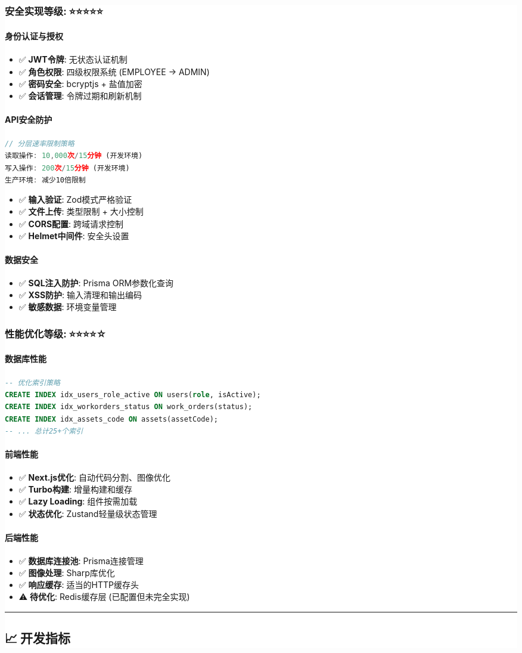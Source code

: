 ### 安全实现等级: ⭐⭐⭐⭐⭐

#### 身份认证与授权
- ✅ **JWT令牌**: 无状态认证机制
- ✅ **角色权限**: 四级权限系统 (EMPLOYEE → ADMIN)
- ✅ **密码安全**: bcryptjs + 盐值加密
- ✅ **会话管理**: 令牌过期和刷新机制

#### API安全防护
```javascript
// 分层速率限制策略
读取操作: 10,000次/15分钟 (开发环境)
写入操作: 200次/15分钟 (开发环境)
生产环境: 减少10倍限制
```

- ✅ **输入验证**: Zod模式严格验证
- ✅ **文件上传**: 类型限制 + 大小控制
- ✅ **CORS配置**: 跨域请求控制
- ✅ **Helmet中间件**: 安全头设置

#### 数据安全
- ✅ **SQL注入防护**: Prisma ORM参数化查询
- ✅ **XSS防护**: 输入清理和输出编码
- ✅ **敏感数据**: 环境变量管理

### 性能优化等级: ⭐⭐⭐⭐☆

#### 数据库性能
```sql
-- 优化索引策略
CREATE INDEX idx_users_role_active ON users(role, isActive);
CREATE INDEX idx_workorders_status ON work_orders(status);
CREATE INDEX idx_assets_code ON assets(assetCode);
-- ... 总计25+个索引
```

#### 前端性能
- ✅ **Next.js优化**: 自动代码分割、图像优化
- ✅ **Turbo构建**: 增量构建和缓存
- ✅ **Lazy Loading**: 组件按需加载
- ✅ **状态优化**: Zustand轻量级状态管理

#### 后端性能
- ✅ **数据库连接池**: Prisma连接管理
- ✅ **图像处理**: Sharp库优化
- ✅ **响应缓存**: 适当的HTTP缓存头
- ⚠️ **待优化**: Redis缓存层 (已配置但未完全实现)

---

## 📈 开发指标
